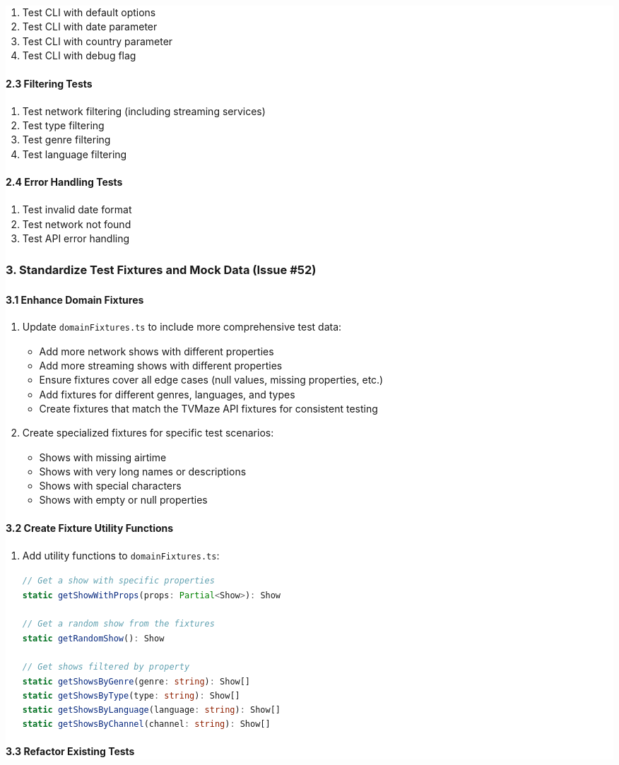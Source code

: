 1. Test CLI with default options
2. Test CLI with date parameter
3. Test CLI with country parameter
4. Test CLI with debug flag

#### 2.3 Filtering Tests

1. Test network filtering (including streaming services)
2. Test type filtering
3. Test genre filtering
4. Test language filtering

#### 2.4 Error Handling Tests

1. Test invalid date format
2. Test network not found
3. Test API error handling

### 3. Standardize Test Fixtures and Mock Data (Issue #52)

#### 3.1 Enhance Domain Fixtures

1. Update `domainFixtures.ts` to include more comprehensive test data:
   - Add more network shows with different properties
   - Add more streaming shows with different properties
   - Ensure fixtures cover all edge cases (null values, missing properties, etc.)
   - Add fixtures for different genres, languages, and types
   - Create fixtures that match the TVMaze API fixtures for consistent testing

2. Create specialized fixtures for specific test scenarios:
   - Shows with missing airtime
   - Shows with very long names or descriptions
   - Shows with special characters
   - Shows with empty or null properties

#### 3.2 Create Fixture Utility Functions

1. Add utility functions to `domainFixtures.ts`:
   ```typescript
   // Get a show with specific properties
   static getShowWithProps(props: Partial<Show>): Show
   
   // Get a random show from the fixtures
   static getRandomShow(): Show
   
   // Get shows filtered by property
   static getShowsByGenre(genre: string): Show[]
   static getShowsByType(type: string): Show[]
   static getShowsByLanguage(language: string): Show[]
   static getShowsByChannel(channel: string): Show[]
   ```

#### 3.3 Refactor Existing Tests

